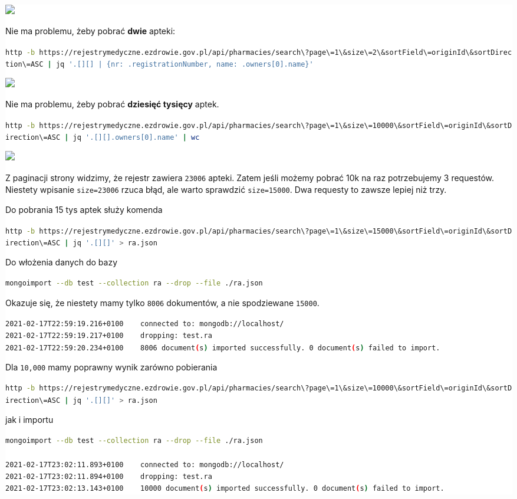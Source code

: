 ![](http://localhost:8484/ace8898e-9b72-44d5-a5bf-f2e543ea67a0.avif)

Nie ma problemu, żeby pobrać **dwie** apteki:

```bash
http -b https://rejestrymedyczne.ezdrowie.gov.pl/api/pharmacies/search\?page\=1\&size\=2\&sortField\=originId\&sortDirection\=ASC | jq '.[][] | {nr: .registrationNumber, name: .owners[0].name}'
```

![](http://localhost:8484/1eac6eca-3409-4c59-b678-367f6607d33f.avif)

Nie ma problemu, żeby pobrać **dziesięć tysięcy** aptek.

```bash
http -b https://rejestrymedyczne.ezdrowie.gov.pl/api/pharmacies/search\?page\=1\&size\=10000\&sortField\=originId\&sortDirection\=ASC | jq '.[][].owners[0].name' | wc
```

![](http://localhost:8484/51765dc2-2e85-47a2-916e-7f505842c0dc.avif)

Z paginacji strony widzimy, że rejestr zawiera `23006` apteki. Zatem jeśli możemy pobrać 10k na raz potrzebujemy 3 requestów. Niestety wpisanie `size=23006` rzuca błąd, ale warto sprawdzić `size=15000`. Dwa requesty to zawsze lepiej niż trzy.

Do pobrania 15 tys aptek służy komenda

```bash
http -b https://rejestrymedyczne.ezdrowie.gov.pl/api/pharmacies/search\?page\=1\&size\=15000\&sortField\=originId\&sortDirection\=ASC | jq '.[][]' > ra.json
```

Do włożenia danych do bazy

```bash
mongoimport --db test --collection ra --drop --file ./ra.json
```

Okazuje się, że niestety mamy tylko `8006` dokumentów, a nie spodziewane `15000`.

```bash
2021-02-17T22:59:19.216+0100	connected to: mongodb://localhost/
2021-02-17T22:59:19.217+0100	dropping: test.ra
2021-02-17T22:59:20.234+0100	8006 document(s) imported successfully. 0 document(s) failed to import.
```

Dla `10,000` mamy poprawny wynik zarówno pobierania

```bash
http -b https://rejestrymedyczne.ezdrowie.gov.pl/api/pharmacies/search\?page\=1\&size\=10000\&sortField\=originId\&sortDirection\=ASC | jq '.[][]' > ra.json
```

jak i importu

```bash
mongoimport --db test --collection ra --drop --file ./ra.json

2021-02-17T23:02:11.893+0100	connected to: mongodb://localhost/
2021-02-17T23:02:11.894+0100	dropping: test.ra
2021-02-17T23:02:13.143+0100	10000 document(s) imported successfully. 0 document(s) failed to import.
```
